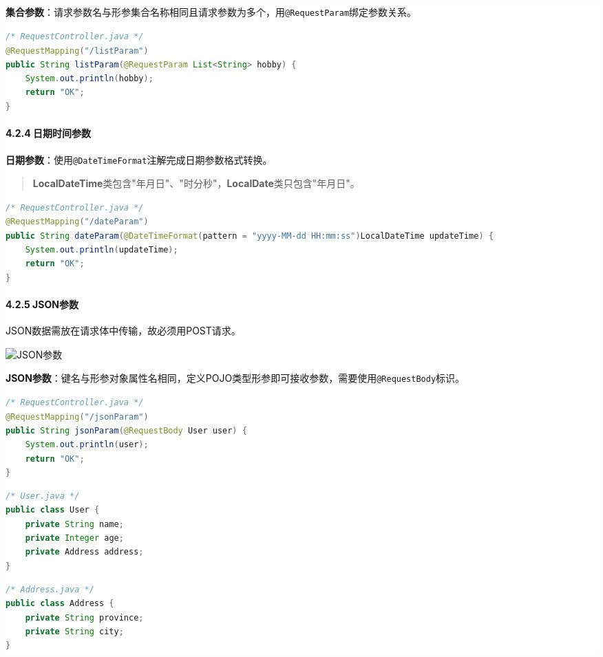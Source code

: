 **集合参数**：请求参数名与形参集合名称相同且请求参数为多个，用`@RequestParam`绑定参数关系。

```java
/* RequestController.java */
@RequestMapping("/listParam")
public String listParam(@RequestParam List<String> hobby) {
	System.out.println(hobby);
	return "OK";
}
```

#### 4.2.4 日期时间参数

**日期参数**：使用`@DateTimeFormat`注解完成日期参数格式转换。

>**LocalDateTime**类包含"年月日"、"时分秒"，**LocalDate**类只包含"年月日"。

```java
/* RequestController.java */
@RequestMapping("/dateParam")
public String dateParam(@DateTimeFormat(pattern = "yyyy-MM-dd HH:mm:ss")LocalDateTime updateTime) {
	System.out.println(updateTime);
	return "OK";
}
```

#### 4.2.5 JSON参数

JSON数据需放在请求体中传输，故必须用POST请求。

![JSON参数](https://www.hyperplasma.top/wp-content/uploads/2024/09/e024b20343ed49aea83c18e2b468a821-min.png)

**JSON参数**：键名与形参对象属性名相同，定义POJO类型形参即可接收参数，需要使用`@RequestBody`标识。

```java
/* RequestController.java */
@RequestMapping("/jsonParam")
public String jsonParam(@RequestBody User user) {
	System.out.println(user);
	return "OK";
}
```
```java
/* User.java */
public class User {
	private String name;
	private Integer age;
	private Address address;
}
```
```java
/* Address.java */
public class Address {
    private String province;
    private String city;
}
```

